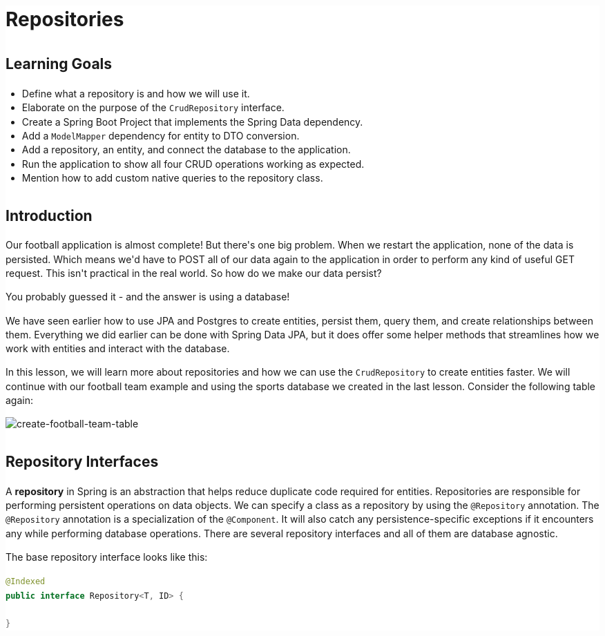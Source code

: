 # Repositories

## Learning Goals

- Define what a repository is and how we will use it.
- Elaborate on the purpose of the `CrudRepository` interface.
- Create a Spring Boot Project that implements the Spring Data dependency.
- Add a `ModelMapper` dependency for entity to DTO conversion.
- Add a repository, an entity, and connect the database to the application.
- Run the application to show all four CRUD operations working as expected.
- Mention how to add custom native queries to the repository class.

## Introduction

Our football application is almost complete! But there's one big problem. When we
restart the application, none of the data is persisted. Which means we'd have to
POST all of our data again to the application in order to perform any kind of
useful GET request. This isn't practical in the real world. So how do we make our
data persist?

You probably guessed it - and the answer is using a database!

We have seen earlier how to use JPA and Postgres to create entities, persist
them, query them, and create relationships between them. Everything we did
earlier can be done with Spring Data JPA, but it does offer some helper methods
that streamlines how we work with entities and interact with the database.

In this lesson, we will learn more about repositories and how we can use the
`CrudRepository` to create entities faster. We will continue with our football
team example and using the sports database we created in the last lesson.
Consider the following table again:

![create-football-team-table](https://curriculum-content.s3.amazonaws.com/spring-mod-1/application-properties/create-football-team-table.png)

## Repository Interfaces

A **repository** in Spring is an abstraction that helps reduce duplicate code
required for entities. Repositories are responsible for performing persistent
operations on data objects. We can specify a class as a repository by using the
`@Repository` annotation. The `@Repository` annotation is a specialization of the
`@Component`. It will also catch any persistence-specific exceptions if it
encounters any while performing database operations. There are several repository
interfaces and all of them are database agnostic.

The base repository interface looks like this:

```java
@Indexed
public interface Repository<T, ID> {

}
```

